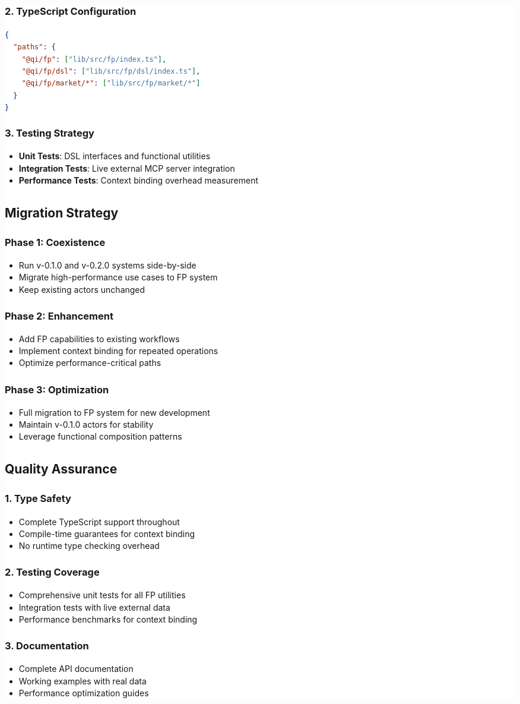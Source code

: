 ### 2. TypeScript Configuration
```json
{
  "paths": {
    "@qi/fp": ["lib/src/fp/index.ts"],
    "@qi/fp/dsl": ["lib/src/fp/dsl/index.ts"],
    "@qi/fp/market/*": ["lib/src/fp/market/*"]
  }
}
```

### 3. Testing Strategy
- **Unit Tests**: DSL interfaces and functional utilities
- **Integration Tests**: Live external MCP server integration
- **Performance Tests**: Context binding overhead measurement

## Migration Strategy

### Phase 1: Coexistence
- Run v-0.1.0 and v-0.2.0 systems side-by-side
- Migrate high-performance use cases to FP system
- Keep existing actors unchanged

### Phase 2: Enhancement
- Add FP capabilities to existing workflows
- Implement context binding for repeated operations
- Optimize performance-critical paths

### Phase 3: Optimization
- Full migration to FP system for new development
- Maintain v-0.1.0 actors for stability
- Leverage functional composition patterns

## Quality Assurance

### 1. Type Safety
- Complete TypeScript support throughout
- Compile-time guarantees for context binding
- No runtime type checking overhead

### 2. Testing Coverage
- Comprehensive unit tests for all FP utilities
- Integration tests with live external data
- Performance benchmarks for context binding

### 3. Documentation
- Complete API documentation
- Working examples with real data
- Performance optimization guides
